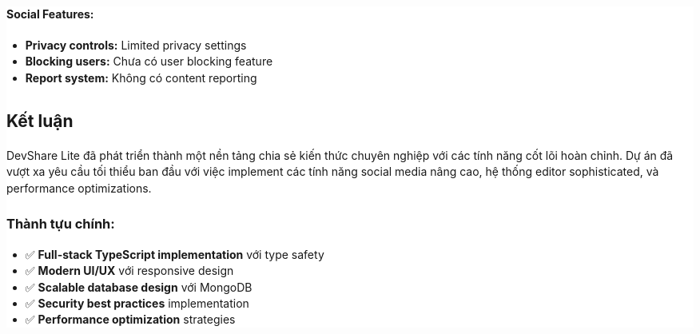 #### Social Features:
- **Privacy controls:** Limited privacy settings
- **Blocking users:** Chưa có user blocking feature
- **Report system:** Không có content reporting

## Kết luận

DevShare Lite đã phát triển thành một nền tảng chia sẻ kiến thức chuyên nghiệp với các tính năng cốt lõi hoàn chỉnh. Dự án đã vượt xa yêu cầu tối thiểu ban đầu với việc implement các tính năng social media nâng cao, hệ thống editor sophisticated, và performance optimizations.

### Thành tựu chính:
- ✅ **Full-stack TypeScript implementation** với type safety
- ✅ **Modern UI/UX** với responsive design
- ✅ **Scalable database design** với MongoDB
- ✅ **Security best practices** implementation
- ✅ **Performance optimization** strategies

